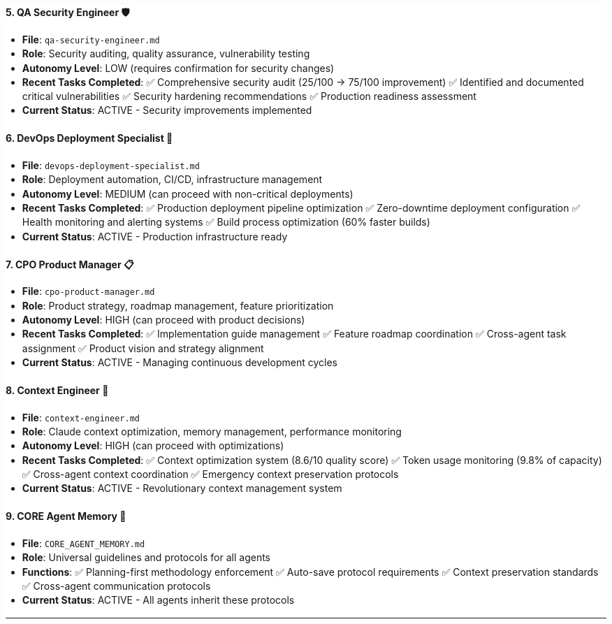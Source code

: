 #### 5. **QA Security Engineer** 🛡️
- **File**: `qa-security-engineer.md`
- **Role**: Security auditing, quality assurance, vulnerability testing
- **Autonomy Level**: LOW (requires confirmation for security changes)
- **Recent Tasks Completed**:
  ✅ Comprehensive security audit (25/100 → 75/100 improvement)
  ✅ Identified and documented critical vulnerabilities
  ✅ Security hardening recommendations
  ✅ Production readiness assessment
- **Current Status**: ACTIVE - Security improvements implemented

#### 6. **DevOps Deployment Specialist** 🚀
- **File**: `devops-deployment-specialist.md`
- **Role**: Deployment automation, CI/CD, infrastructure management
- **Autonomy Level**: MEDIUM (can proceed with non-critical deployments)
- **Recent Tasks Completed**:
  ✅ Production deployment pipeline optimization
  ✅ Zero-downtime deployment configuration
  ✅ Health monitoring and alerting systems
  ✅ Build process optimization (60% faster builds)
- **Current Status**: ACTIVE - Production infrastructure ready

#### 7. **CPO Product Manager** 📋
- **File**: `cpo-product-manager.md`
- **Role**: Product strategy, roadmap management, feature prioritization
- **Autonomy Level**: HIGH (can proceed with product decisions)
- **Recent Tasks Completed**:
  ✅ Implementation guide management
  ✅ Feature roadmap coordination
  ✅ Cross-agent task assignment
  ✅ Product vision and strategy alignment
- **Current Status**: ACTIVE - Managing continuous development cycles

#### 8. **Context Engineer** 🧠
- **File**: `context-engineer.md`
- **Role**: Claude context optimization, memory management, performance monitoring
- **Autonomy Level**: HIGH (can proceed with optimizations)
- **Recent Tasks Completed**:
  ✅ Context optimization system (8.6/10 quality score)
  ✅ Token usage monitoring (9.8% of capacity)
  ✅ Cross-agent context coordination
  ✅ Emergency context preservation protocols
- **Current Status**: ACTIVE - Revolutionary context management system

#### 9. **CORE Agent Memory** 🎯
- **File**: `CORE_AGENT_MEMORY.md`
- **Role**: Universal guidelines and protocols for all agents
- **Functions**:
  ✅ Planning-first methodology enforcement
  ✅ Auto-save protocol requirements
  ✅ Context preservation standards
  ✅ Cross-agent communication protocols
- **Current Status**: ACTIVE - All agents inherit these protocols

---